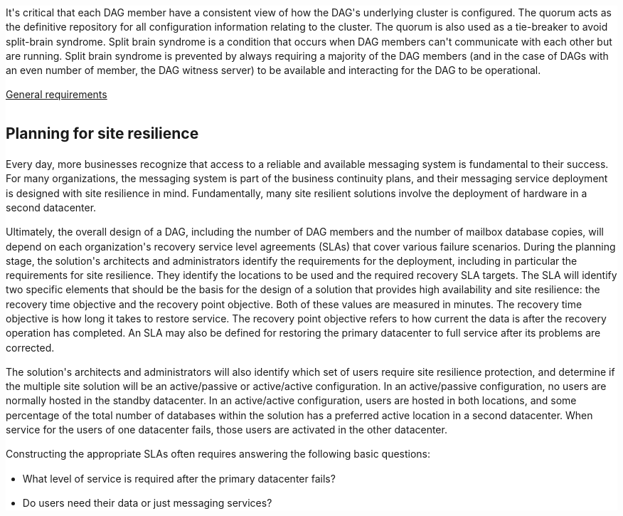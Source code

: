     
    
It's critical that each DAG member have a consistent view of how the DAG's underlying cluster is configured. The quorum acts as the definitive repository for all configuration information relating to the cluster. The quorum is also used as a tie-breaker to avoid split-brain syndrome. Split brain syndrome is a condition that occurs when DAG members can't communicate with each other but are running. Split brain syndrome is prevented by always requiring a majority of the DAG members (and in the case of DAGs with an even number of member, the DAG witness server) to be available and interacting for the DAG to be operational.
  
    
    
 [General requirements](planning-for-high-availability-and-site-resilience.md#GR)
  
    
    

## Planning for site resilience
<a name="PSR"> </a>

Every day, more businesses recognize that access to a reliable and available messaging system is fundamental to their success. For many organizations, the messaging system is part of the business continuity plans, and their messaging service deployment is designed with site resilience in mind. Fundamentally, many site resilient solutions involve the deployment of hardware in a second datacenter.
  
    
    
Ultimately, the overall design of a DAG, including the number of DAG members and the number of mailbox database copies, will depend on each organization's recovery service level agreements (SLAs) that cover various failure scenarios. During the planning stage, the solution's architects and administrators identify the requirements for the deployment, including in particular the requirements for site resilience. They identify the locations to be used and the required recovery SLA targets. The SLA will identify two specific elements that should be the basis for the design of a solution that provides high availability and site resilience: the recovery time objective and the recovery point objective. Both of these values are measured in minutes. The recovery time objective is how long it takes to restore service. The recovery point objective refers to how current the data is after the recovery operation has completed. An SLA may also be defined for restoring the primary datacenter to full service after its problems are corrected.
  
    
    
The solution's architects and administrators will also identify which set of users require site resilience protection, and determine if the multiple site solution will be an active/passive or active/active configuration. In an active/passive configuration, no users are normally hosted in the standby datacenter. In an active/active configuration, users are hosted in both locations, and some percentage of the total number of databases within the solution has a preferred active location in a second datacenter. When service for the users of one datacenter fails, those users are activated in the other datacenter.
  
    
    
Constructing the appropriate SLAs often requires answering the following basic questions:
  
    
    

- What level of service is required after the primary datacenter fails? 
    
  
- Do users need their data or just messaging services?
    
  